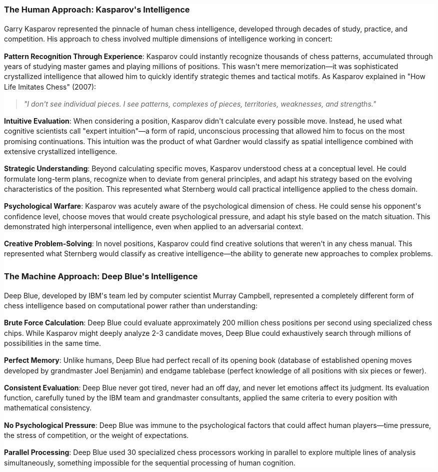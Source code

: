 ### The Human Approach: Kasparov's Intelligence

Garry Kasparov represented the pinnacle of human chess intelligence, developed through decades of study, practice, and competition. His approach to chess involved multiple dimensions of intelligence working in concert:

**Pattern Recognition Through Experience**: Kasparov could instantly recognize thousands of chess patterns, accumulated through years of studying master games and playing millions of positions. This wasn't mere memorization—it was sophisticated crystallized intelligence that allowed him to quickly identify strategic themes and tactical motifs. As Kasparov explained in "How Life Imitates Chess" (2007):

> _"I don't see individual pieces. I see patterns, complexes of pieces, territories, weaknesses, and strengths."_

**Intuitive Evaluation**: When considering a position, Kasparov didn't calculate every possible move. Instead, he used what cognitive scientists call "expert intuition"—a form of rapid, unconscious processing that allowed him to focus on the most promising continuations. This intuition was the product of what Gardner would classify as spatial intelligence combined with extensive crystallized intelligence.

**Strategic Understanding**: Beyond calculating specific moves, Kasparov understood chess at a conceptual level. He could formulate long-term plans, recognize when to deviate from general principles, and adapt his strategy based on the evolving characteristics of the position. This represented what Sternberg would call practical intelligence applied to the chess domain.

**Psychological Warfare**: Kasparov was acutely aware of the psychological dimension of chess. He could sense his opponent's confidence level, choose moves that would create psychological pressure, and adapt his style based on the match situation. This demonstrated high interpersonal intelligence, even when applied to an adversarial context.

**Creative Problem-Solving**: In novel positions, Kasparov could find creative solutions that weren't in any chess manual. This represented what Sternberg would classify as creative intelligence—the ability to generate new approaches to complex problems.

### The Machine Approach: Deep Blue's Intelligence

Deep Blue, developed by IBM's team led by computer scientist Murray Campbell, represented a completely different form of chess intelligence based on computational power rather than understanding:

**Brute Force Calculation**: Deep Blue could evaluate approximately 200 million chess positions per second using specialized chess chips. While Kasparov might deeply analyze 2-3 candidate moves, Deep Blue could exhaustively search through millions of possibilities in the same time.

**Perfect Memory**: Unlike humans, Deep Blue had perfect recall of its opening book (database of established opening moves developed by grandmaster Joel Benjamin) and endgame tablebase (perfect knowledge of all positions with six pieces or fewer).

**Consistent Evaluation**: Deep Blue never got tired, never had an off day, and never let emotions affect its judgment. Its evaluation function, carefully tuned by the IBM team and grandmaster consultants, applied the same criteria to every position with mathematical consistency.

**No Psychological Pressure**: Deep Blue was immune to the psychological factors that could affect human players—time pressure, the stress of competition, or the weight of expectations.

**Parallel Processing**: Deep Blue used 30 specialized chess processors working in parallel to explore multiple lines of analysis simultaneously, something impossible for the sequential processing of human cognition.

